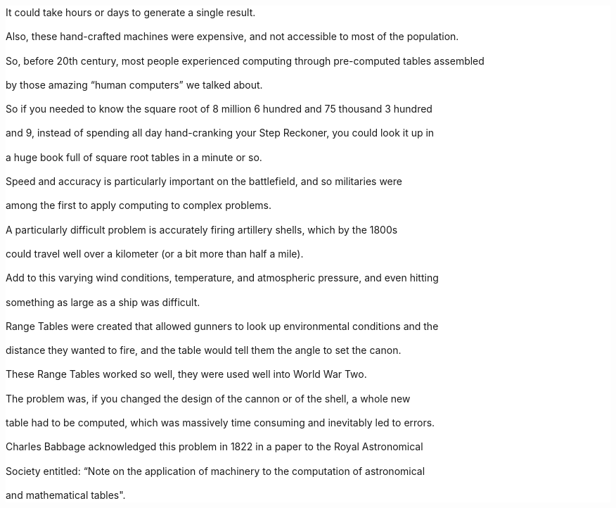 It could take hours or days to generate a
single result.

Also, these hand-crafted machines were expensive,
and not accessible to most of the population.

So, before 20th century, most people experienced
computing through pre-computed tables assembled

by those amazing “human computers” we
talked about.

So if you needed to know the square root of
8 million 6 hundred and 75 thousand 3 hundred

and 9, instead of spending all day hand-cranking
your Step Reckoner, you could look it up in

a huge book full of square root tables in
a minute or so.

Speed and accuracy is particularly important
on the battlefield, and so militaries were

among the first to apply computing to complex
problems.

A particularly difficult problem is accurately
firing artillery shells, which by the 1800s

could travel well over a kilometer (or a bit
more than half a mile).

Add to this varying wind conditions, temperature,
and atmospheric pressure, and even hitting

something as large as a ship was difficult.

Range Tables were created that allowed gunners
to look up environmental conditions and the

distance they wanted to fire, and the table
would tell them the angle to set the canon.

These Range Tables worked so well, they were
used well into World War Two.

The problem was, if you changed the design
of the cannon or of the shell, a whole new

table had to be computed, which was massively
time consuming and inevitably led to errors.

Charles Babbage acknowledged this problem
in 1822 in a paper to the Royal Astronomical

Society entitled: “Note on the application
of machinery to the computation of astronomical

and mathematical tables".
